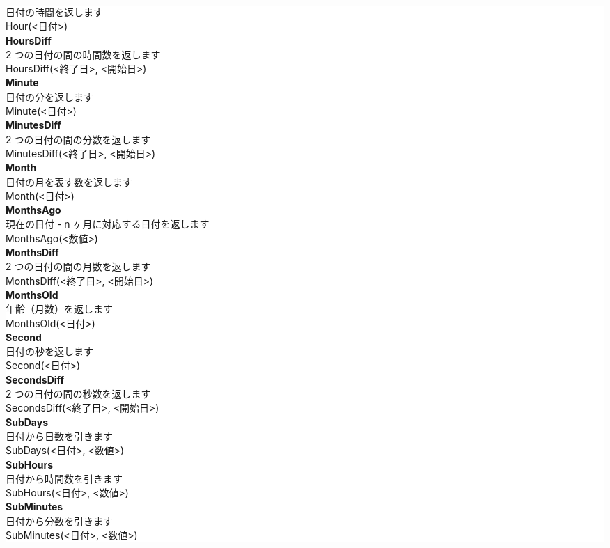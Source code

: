    <td> 日付の時間を返します<br /> </td> 
   <td> Hour(&lt;日付&gt;)<br /> </td>  
  </tr> 
  <tr> 
   <td> <strong>HoursDiff</strong><br /> </td> 
   <td> 2 つの日付の間の時間数を返します<br /> </td> 
   <td> HoursDiff(&lt;終了日&gt;, &lt;開始日&gt;)<br /> </td>  
  </tr> 
  <tr> 
   <td> <strong>Minute</strong><br /> </td> 
   <td> 日付の分を返します<br /> </td> 
   <td> Minute(&lt;日付&gt;)<br /> </td>  
  </tr> 
  <tr> 
   <td> <strong>MinutesDiff</strong><br /> </td> 
   <td> 2 つの日付の間の分数を返します<br /> </td> 
   <td> MinutesDiff(&lt;終了日&gt;, &lt;開始日&gt;)<br /> </td>  
  </tr> 
  <tr> 
   <td> <strong>Month</strong><br /> </td> 
   <td> 日付の月を表す数を返します<br /> </td> 
   <td> Month(&lt;日付&gt;)<br /> </td>  
  </tr> 
  <tr> 
   <td> <strong>MonthsAgo</strong><br /> </td> 
   <td> 現在の日付 - n ヶ月に対応する日付を返します<br /> </td> 
   <td> MonthsAgo(&lt;数値&gt;)<br /> </td>  
  </tr> 
  <tr> 
   <td> <strong>MonthsDiff</strong><br /> </td> 
   <td> 2 つの日付の間の月数を返します<br /> </td> 
   <td> MonthsDiff(&lt;終了日&gt;, &lt;開始日&gt;)<br /> </td>  
  </tr> 
  <tr> 
   <td> <strong>MonthsOld</strong><br /> </td> 
   <td> 年齢（月数）を返します<br /> </td> 
   <td> MonthsOld(&lt;日付&gt;)<br /> </td>  
  </tr> 
  <tr> 
   <td> <strong>Second</strong><br /> </td> 
   <td> 日付の秒を返します<br /> </td> 
   <td> Second(&lt;日付&gt;)<br /> </td>  
  </tr> 
  <tr> 
   <td> <strong>SecondsDiff</strong><br /> </td> 
   <td> 2 つの日付の間の秒数を返します<br /> </td> 
   <td> SecondsDiff(&lt;終了日&gt;, &lt;開始日&gt;)<br /> </td>  
  </tr> 
  <tr> 
   <td> <strong>SubDays</strong><br /> </td> 
   <td> 日付から日数を引きます<br /> </td> 
   <td> SubDays(&lt;日付&gt;, &lt;数値&gt;)<br /> </td>  
  </tr> 
  <tr> 
   <td> <strong>SubHours</strong><br /> </td> 
   <td> 日付から時間数を引きます<br /> </td> 
   <td> SubHours(&lt;日付&gt;, &lt;数値&gt;)<br /> </td>  
  </tr> 
  <tr> 
   <td> <strong>SubMinutes</strong><br /> </td> 
   <td> 日付から分数を引きます<br /> </td> 
   <td> SubMinutes(&lt;日付&gt;, &lt;数値&gt;)<br /> </td>  
  </tr> 
  <tr> 